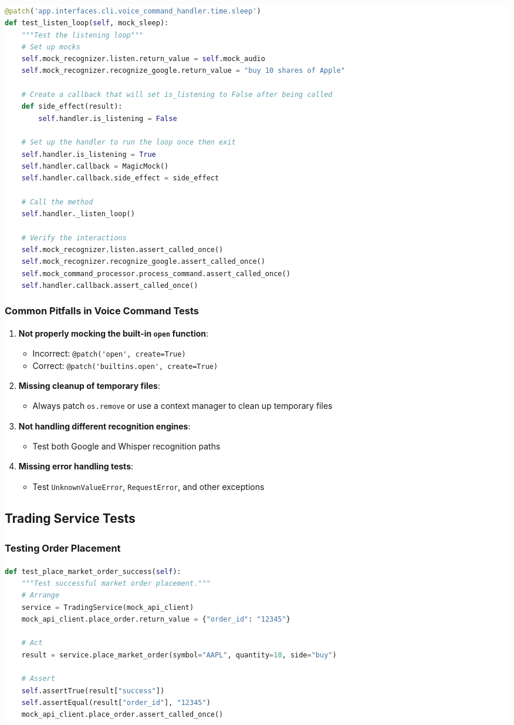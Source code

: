 ```python
@patch('app.interfaces.cli.voice_command_handler.time.sleep')
def test_listen_loop(self, mock_sleep):
    """Test the listening loop"""
    # Set up mocks
    self.mock_recognizer.listen.return_value = self.mock_audio
    self.mock_recognizer.recognize_google.return_value = "buy 10 shares of Apple"
    
    # Create a callback that will set is_listening to False after being called
    def side_effect(result):
        self.handler.is_listening = False
        
    # Set up the handler to run the loop once then exit
    self.handler.is_listening = True
    self.handler.callback = MagicMock()
    self.handler.callback.side_effect = side_effect
    
    # Call the method
    self.handler._listen_loop()
    
    # Verify the interactions
    self.mock_recognizer.listen.assert_called_once()
    self.mock_recognizer.recognize_google.assert_called_once()
    self.mock_command_processor.process_command.assert_called_once()
    self.handler.callback.assert_called_once()
```

### Common Pitfalls in Voice Command Tests

1. **Not properly mocking the built-in `open` function**:
   - Incorrect: `@patch('open', create=True)`
   - Correct: `@patch('builtins.open', create=True)`

2. **Missing cleanup of temporary files**:
   - Always patch `os.remove` or use a context manager to clean up temporary files

3. **Not handling different recognition engines**:
   - Test both Google and Whisper recognition paths

4. **Missing error handling tests**:
   - Test `UnknownValueError`, `RequestError`, and other exceptions

## Trading Service Tests

### Testing Order Placement

```python
def test_place_market_order_success(self):
    """Test successful market order placement."""
    # Arrange
    service = TradingService(mock_api_client)
    mock_api_client.place_order.return_value = {"order_id": "12345"}
    
    # Act
    result = service.place_market_order(symbol="AAPL", quantity=10, side="buy")
    
    # Assert
    self.assertTrue(result["success"])
    self.assertEqual(result["order_id"], "12345")
    mock_api_client.place_order.assert_called_once()
```
